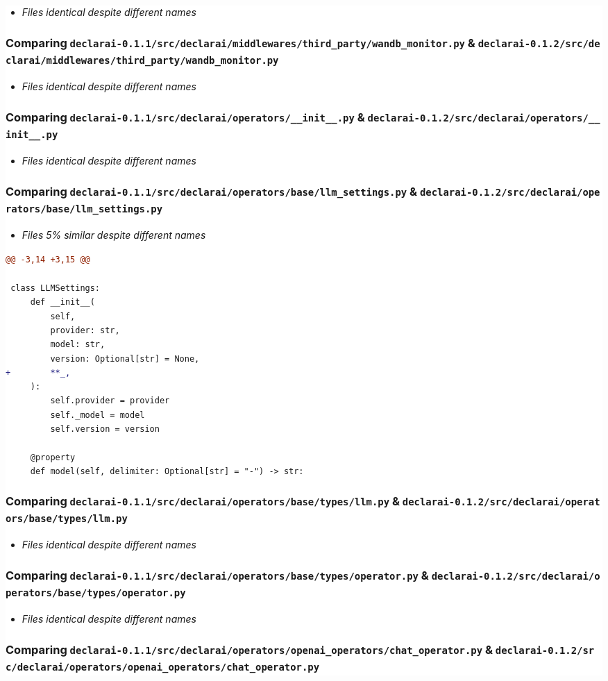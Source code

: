  * *Files identical despite different names*

### Comparing `declarai-0.1.1/src/declarai/middlewares/third_party/wandb_monitor.py` & `declarai-0.1.2/src/declarai/middlewares/third_party/wandb_monitor.py`

 * *Files identical despite different names*

### Comparing `declarai-0.1.1/src/declarai/operators/__init__.py` & `declarai-0.1.2/src/declarai/operators/__init__.py`

 * *Files identical despite different names*

### Comparing `declarai-0.1.1/src/declarai/operators/base/llm_settings.py` & `declarai-0.1.2/src/declarai/operators/base/llm_settings.py`

 * *Files 5% similar despite different names*

```diff
@@ -3,14 +3,15 @@
 
 class LLMSettings:
     def __init__(
         self,
         provider: str,
         model: str,
         version: Optional[str] = None,
+        **_,
     ):
         self.provider = provider
         self._model = model
         self.version = version
 
     @property
     def model(self, delimiter: Optional[str] = "-") -> str:
```

### Comparing `declarai-0.1.1/src/declarai/operators/base/types/llm.py` & `declarai-0.1.2/src/declarai/operators/base/types/llm.py`

 * *Files identical despite different names*

### Comparing `declarai-0.1.1/src/declarai/operators/base/types/operator.py` & `declarai-0.1.2/src/declarai/operators/base/types/operator.py`

 * *Files identical despite different names*

### Comparing `declarai-0.1.1/src/declarai/operators/openai_operators/chat_operator.py` & `declarai-0.1.2/src/declarai/operators/openai_operators/chat_operator.py`
